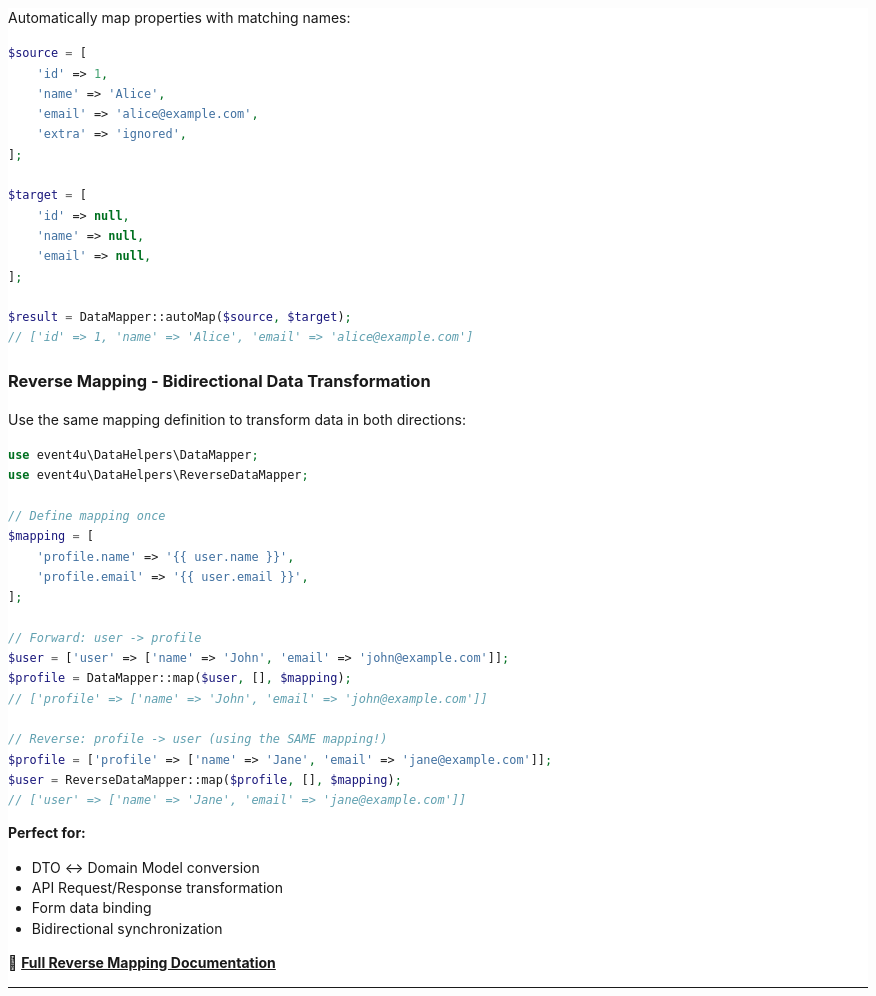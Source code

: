 Automatically map properties with matching names:

```php
$source = [
    'id' => 1,
    'name' => 'Alice',
    'email' => 'alice@example.com',
    'extra' => 'ignored',
];

$target = [
    'id' => null,
    'name' => null,
    'email' => null,
];

$result = DataMapper::autoMap($source, $target);
// ['id' => 1, 'name' => 'Alice', 'email' => 'alice@example.com']
```

### Reverse Mapping - Bidirectional Data Transformation

Use the same mapping definition to transform data in both directions:

```php
use event4u\DataHelpers\DataMapper;
use event4u\DataHelpers\ReverseDataMapper;

// Define mapping once
$mapping = [
    'profile.name' => '{{ user.name }}',
    'profile.email' => '{{ user.email }}',
];

// Forward: user -> profile
$user = ['user' => ['name' => 'John', 'email' => 'john@example.com']];
$profile = DataMapper::map($user, [], $mapping);
// ['profile' => ['name' => 'John', 'email' => 'john@example.com']]

// Reverse: profile -> user (using the SAME mapping!)
$profile = ['profile' => ['name' => 'Jane', 'email' => 'jane@example.com']];
$user = ReverseDataMapper::map($profile, [], $mapping);
// ['user' => ['name' => 'Jane', 'email' => 'jane@example.com']]
```

**Perfect for:**

- DTO ↔ Domain Model conversion
- API Request/Response transformation
- Form data binding
- Bidirectional synchronization

📖 **[Full Reverse Mapping Documentation](docs/reverse-mapping.md)**

---
